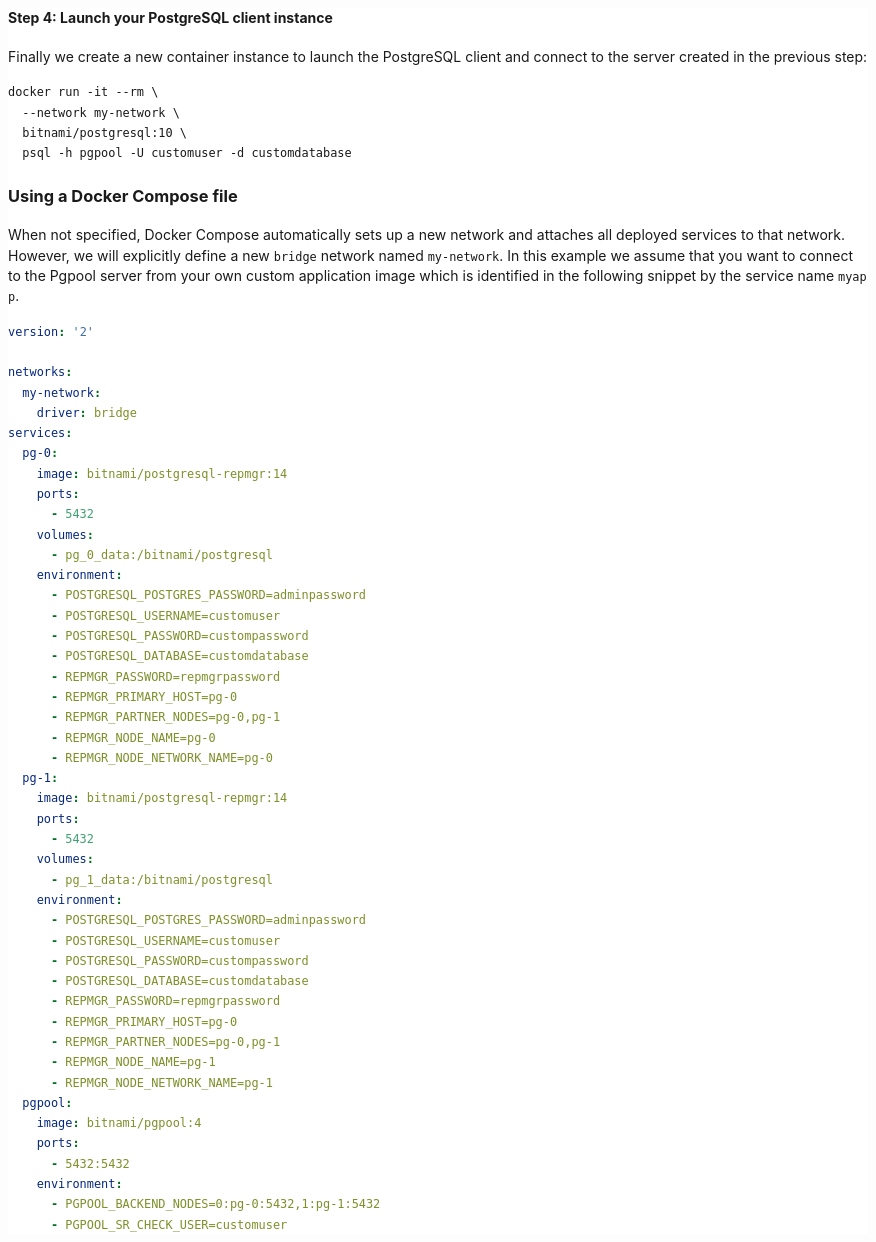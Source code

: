 #### Step 4: Launch your PostgreSQL client instance

Finally we create a new container instance to launch the PostgreSQL client and connect to the server created in the previous step:

```console
docker run -it --rm \
  --network my-network \
  bitnami/postgresql:10 \
  psql -h pgpool -U customuser -d customdatabase
```

### Using a Docker Compose file

When not specified, Docker Compose automatically sets up a new network and attaches all deployed services to that network. However, we will explicitly define a new `bridge` network named `my-network`. In this example we assume that you want to connect to the Pgpool server from your own custom application image which is identified in the following snippet by the service name `myapp`.

```yaml
version: '2'

networks:
  my-network:
    driver: bridge
services:
  pg-0:
    image: bitnami/postgresql-repmgr:14
    ports:
      - 5432
    volumes:
      - pg_0_data:/bitnami/postgresql
    environment:
      - POSTGRESQL_POSTGRES_PASSWORD=adminpassword
      - POSTGRESQL_USERNAME=customuser
      - POSTGRESQL_PASSWORD=custompassword
      - POSTGRESQL_DATABASE=customdatabase
      - REPMGR_PASSWORD=repmgrpassword
      - REPMGR_PRIMARY_HOST=pg-0
      - REPMGR_PARTNER_NODES=pg-0,pg-1
      - REPMGR_NODE_NAME=pg-0
      - REPMGR_NODE_NETWORK_NAME=pg-0
  pg-1:
    image: bitnami/postgresql-repmgr:14
    ports:
      - 5432
    volumes:
      - pg_1_data:/bitnami/postgresql
    environment:
      - POSTGRESQL_POSTGRES_PASSWORD=adminpassword
      - POSTGRESQL_USERNAME=customuser
      - POSTGRESQL_PASSWORD=custompassword
      - POSTGRESQL_DATABASE=customdatabase
      - REPMGR_PASSWORD=repmgrpassword
      - REPMGR_PRIMARY_HOST=pg-0
      - REPMGR_PARTNER_NODES=pg-0,pg-1
      - REPMGR_NODE_NAME=pg-1
      - REPMGR_NODE_NETWORK_NAME=pg-1
  pgpool:
    image: bitnami/pgpool:4
    ports:
      - 5432:5432
    environment:
      - PGPOOL_BACKEND_NODES=0:pg-0:5432,1:pg-1:5432
      - PGPOOL_SR_CHECK_USER=customuser
```